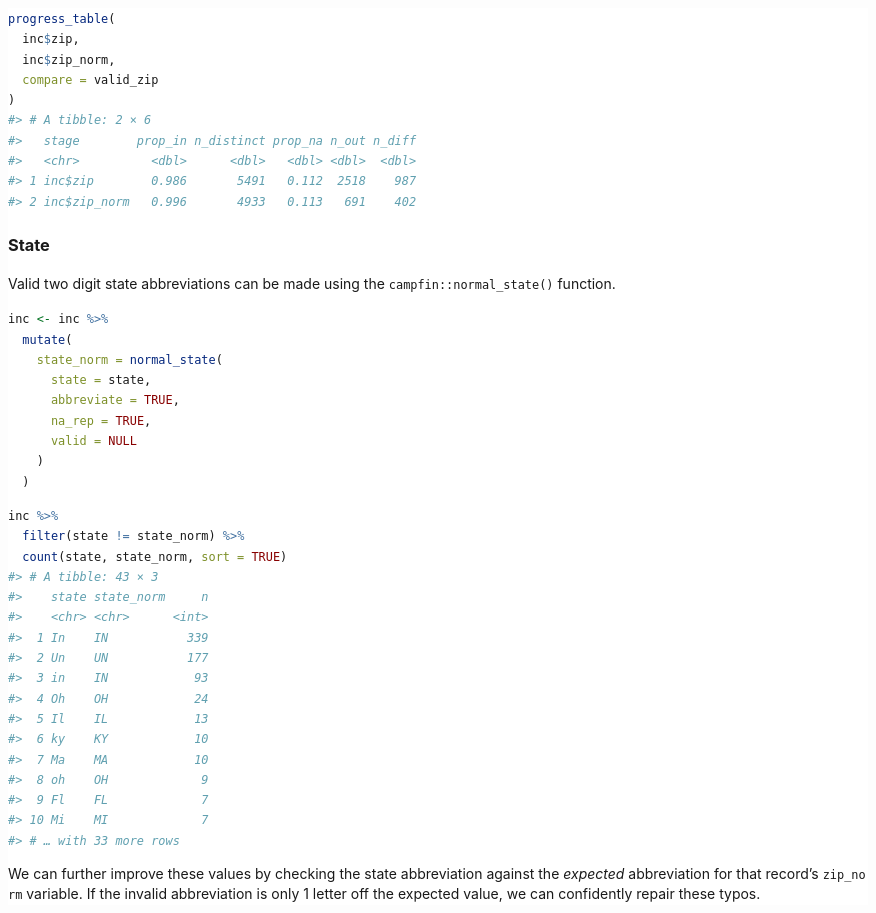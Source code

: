 ``` r
progress_table(
  inc$zip,
  inc$zip_norm,
  compare = valid_zip
)
#> # A tibble: 2 × 6
#>   stage        prop_in n_distinct prop_na n_out n_diff
#>   <chr>          <dbl>      <dbl>   <dbl> <dbl>  <dbl>
#> 1 inc$zip        0.986       5491   0.112  2518    987
#> 2 inc$zip_norm   0.996       4933   0.113   691    402
```

### State

Valid two digit state abbreviations can be made using the
`campfin::normal_state()` function.

``` r
inc <- inc %>% 
  mutate(
    state_norm = normal_state(
      state = state,
      abbreviate = TRUE,
      na_rep = TRUE,
      valid = NULL
    )
  )
```

``` r
inc %>% 
  filter(state != state_norm) %>% 
  count(state, state_norm, sort = TRUE)
#> # A tibble: 43 × 3
#>    state state_norm     n
#>    <chr> <chr>      <int>
#>  1 In    IN           339
#>  2 Un    UN           177
#>  3 in    IN            93
#>  4 Oh    OH            24
#>  5 Il    IL            13
#>  6 ky    KY            10
#>  7 Ma    MA            10
#>  8 oh    OH             9
#>  9 Fl    FL             7
#> 10 Mi    MI             7
#> # … with 33 more rows
```

We can further improve these values by checking the state abbreviation
against the *expected* abbreviation for that record’s `zip_norm`
variable. If the invalid abbreviation is only 1 letter off the expected
value, we can confidently repair these typos.
